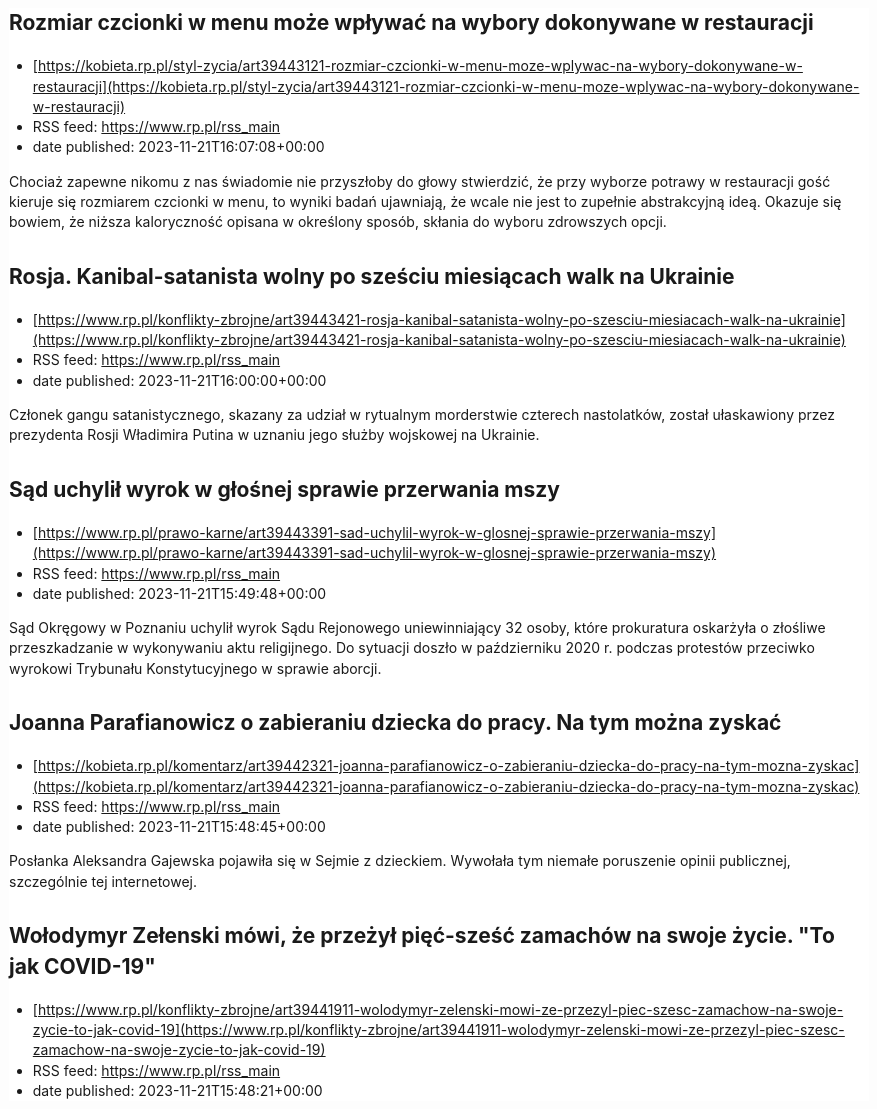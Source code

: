 ## Rozmiar czcionki w menu może wpływać na wybory dokonywane w restauracji
 - [https://kobieta.rp.pl/styl-zycia/art39443121-rozmiar-czcionki-w-menu-moze-wplywac-na-wybory-dokonywane-w-restauracji](https://kobieta.rp.pl/styl-zycia/art39443121-rozmiar-czcionki-w-menu-moze-wplywac-na-wybory-dokonywane-w-restauracji)
 - RSS feed: https://www.rp.pl/rss_main
 - date published: 2023-11-21T16:07:08+00:00

Chociaż zapewne nikomu z nas świadomie nie przyszłoby do głowy stwierdzić, że przy wyborze potrawy w restauracji gość kieruje się rozmiarem czcionki w menu, to wyniki badań ujawniają, że wcale nie jest to zupełnie abstrakcyjną ideą. Okazuje się bowiem, że niższa kaloryczność opisana w określony sposób, skłania do wyboru zdrowszych opcji.

## Rosja. Kanibal-satanista wolny po sześciu miesiącach walk na Ukrainie
 - [https://www.rp.pl/konflikty-zbrojne/art39443421-rosja-kanibal-satanista-wolny-po-szesciu-miesiacach-walk-na-ukrainie](https://www.rp.pl/konflikty-zbrojne/art39443421-rosja-kanibal-satanista-wolny-po-szesciu-miesiacach-walk-na-ukrainie)
 - RSS feed: https://www.rp.pl/rss_main
 - date published: 2023-11-21T16:00:00+00:00

Członek gangu satanistycznego, skazany za udział w rytualnym morderstwie czterech nastolatków, został ułaskawiony przez prezydenta Rosji Władimira Putina w uznaniu jego służby wojskowej na Ukrainie.

## Sąd uchylił wyrok w głośnej sprawie przerwania mszy
 - [https://www.rp.pl/prawo-karne/art39443391-sad-uchylil-wyrok-w-glosnej-sprawie-przerwania-mszy](https://www.rp.pl/prawo-karne/art39443391-sad-uchylil-wyrok-w-glosnej-sprawie-przerwania-mszy)
 - RSS feed: https://www.rp.pl/rss_main
 - date published: 2023-11-21T15:49:48+00:00

Sąd Okręgowy w Poznaniu uchylił wyrok Sądu Rejonowego uniewinniający 32 osoby, które prokuratura oskarżyła o złośliwe przeszkadzanie w wykonywaniu aktu religijnego. Do sytuacji doszło w październiku 2020 r. podczas protestów przeciwko wyrokowi Trybunału Konstytucyjnego w sprawie aborcji.

## Joanna Parafianowicz o zabieraniu dziecka do pracy. Na tym można zyskać
 - [https://kobieta.rp.pl/komentarz/art39442321-joanna-parafianowicz-o-zabieraniu-dziecka-do-pracy-na-tym-mozna-zyskac](https://kobieta.rp.pl/komentarz/art39442321-joanna-parafianowicz-o-zabieraniu-dziecka-do-pracy-na-tym-mozna-zyskac)
 - RSS feed: https://www.rp.pl/rss_main
 - date published: 2023-11-21T15:48:45+00:00

Posłanka Aleksandra Gajewska pojawiła się w Sejmie z dzieckiem. Wywołała tym niemałe poruszenie opinii publicznej, szczególnie tej internetowej.

## Wołodymyr Zełenski mówi, że przeżył pięć-sześć zamachów na swoje życie. "To jak COVID-19"
 - [https://www.rp.pl/konflikty-zbrojne/art39441911-wolodymyr-zelenski-mowi-ze-przezyl-piec-szesc-zamachow-na-swoje-zycie-to-jak-covid-19](https://www.rp.pl/konflikty-zbrojne/art39441911-wolodymyr-zelenski-mowi-ze-przezyl-piec-szesc-zamachow-na-swoje-zycie-to-jak-covid-19)
 - RSS feed: https://www.rp.pl/rss_main
 - date published: 2023-11-21T15:48:21+00:00
